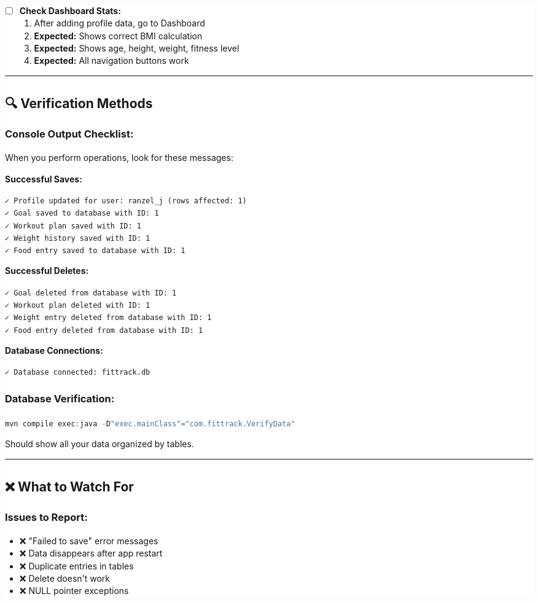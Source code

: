 - [ ] **Check Dashboard Stats:**
  1. After adding profile data, go to Dashboard
  2. **Expected:** Shows correct BMI calculation
  3. **Expected:** Shows age, height, weight, fitness level
  4. **Expected:** All navigation buttons work

---

## 🔍 Verification Methods

### Console Output Checklist:
When you perform operations, look for these messages:

**Successful Saves:**
```
✓ Profile updated for user: ranzel_j (rows affected: 1)
✓ Goal saved to database with ID: 1
✓ Workout plan saved with ID: 1
✓ Weight history saved with ID: 1
✓ Food entry saved to database with ID: 1
```

**Successful Deletes:**
```
✓ Goal deleted from database with ID: 1
✓ Workout plan deleted with ID: 1
✓ Weight entry deleted from database with ID: 1
✓ Food entry deleted from database with ID: 1
```

**Database Connections:**
```
✓ Database connected: fittrack.db
```

### Database Verification:
```powershell
mvn compile exec:java -D"exec.mainClass"="com.fittrack.VerifyData"
```

Should show all your data organized by tables.

---

## ❌ What to Watch For

### Issues to Report:
- ❌ "Failed to save" error messages
- ❌ Data disappears after app restart
- ❌ Duplicate entries in tables
- ❌ Delete doesn't work
- ❌ NULL pointer exceptions
